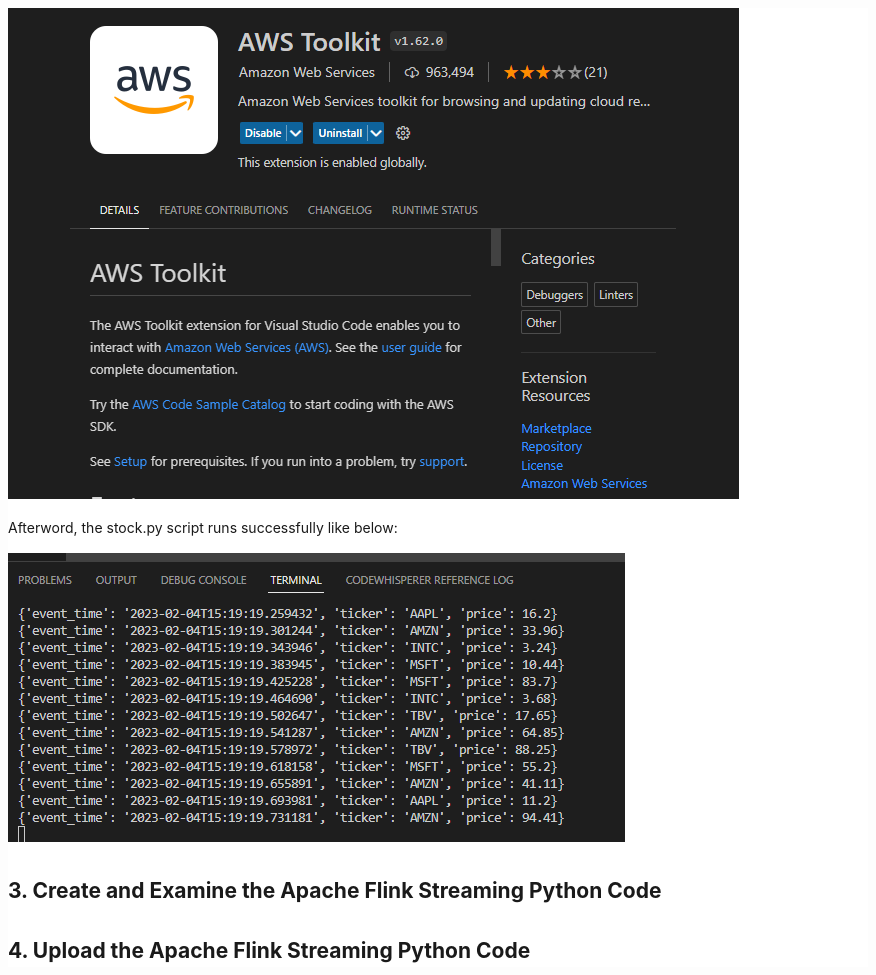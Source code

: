 ![awstoolkit](./pictures/awstoolkit.png)

Afterword, the stock.py script runs successfully like below:

![pythonsuccessrun](./pictures/pythonstocksuccess.png)

## 3. Create and Examine the Apache Flink Streaming Python Code

## 4. Upload the Apache Flink Streaming Python Code
